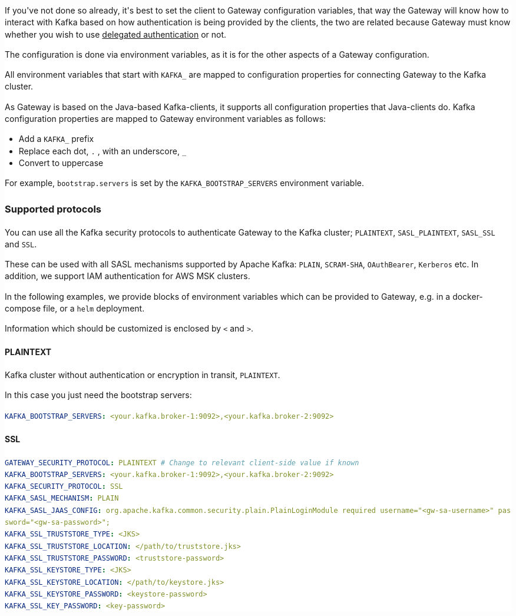 If you've not done so already, it's best to set the client to Gateway configuration variables, that way the Gateway will know how to interact with Kafka based on how authentication is being provided by the clients, the two are related because Gateway must know whether you wish to use [delegated authentication](#delegated-authentication) or not.

The configuration is done via environment variables, as it is for the other aspects of a Gateway configuration.

All environment variables that start with `KAFKA_` are mapped to configuration properties for connecting Gateway to the Kafka cluster.

As Gateway is based on the Java-based Kafka-clients, it supports all configuration properties that Java-clients do.
Kafka configuration properties are mapped to Gateway environment variables as follows:

- Add a `KAFKA_` prefix
- Replace each dot, `.` , with an underscore, `_`
- Convert to uppercase

For example, `bootstrap.servers` is set by the `KAFKA_BOOTSTRAP_SERVERS` environment variable.

### Supported protocols

You can use all the Kafka security protocols to authenticate Gateway to the Kafka cluster; `PLAINTEXT`, `SASL_PLAINTEXT`, `SASL_SSL` and `SSL`.  

These can be used with all SASL mechanisms supported by Apache Kafka: `PLAIN`, `SCRAM-SHA`, `OAuthBearer`, `Kerberos` etc. In addition, we support IAM authentication for AWS MSK clusters.

In the following examples, we provide blocks of environment variables which can be provided to Gateway, e.g. in a docker-compose file, or a `helm` deployment. 

Information which should be customized is enclosed by `<` and `>`.

#### PLAINTEXT

Kafka cluster without authentication or encryption in transit, `PLAINTEXT`.

In this case you just need the bootstrap servers:

```yaml
KAFKA_BOOTSTRAP_SERVERS: <your.kafka.broker-1:9092>,<your.kafka.broker-2:9092>
```

#### SSL

```yaml
GATEWAY_SECURITY_PROTOCOL: PLAINTEXT # Change to relevant client-side value if known
KAFKA_BOOTSTRAP_SERVERS: <your.kafka.broker-1:9092>,<your.kafka.broker-2:9092>
KAFKA_SECURITY_PROTOCOL: SSL
KAFKA_SASL_MECHANISM: PLAIN
KAFKA_SASL_JAAS_CONFIG: org.apache.kafka.common.security.plain.PlainLoginModule required username="<gw-sa-username>" password="<gw-sa-password>";
KAFKA_SSL_TRUSTSTORE_TYPE: <JKS>
KAFKA_SSL_TRUSTSTORE_LOCATION: </path/to/truststore.jks>
KAFKA_SSL_TRUSTSTORE_PASSWORD: <truststore-password>
KAFKA_SSL_KEYSTORE_TYPE: <JKS>
KAFKA_SSL_KEYSTORE_LOCATION: </path/to/keystore.jks>
KAFKA_SSL_KEYSTORE_PASSWORD: <keystore-password>
KAFKA_SSL_KEY_PASSWORD: <key-password>
```
